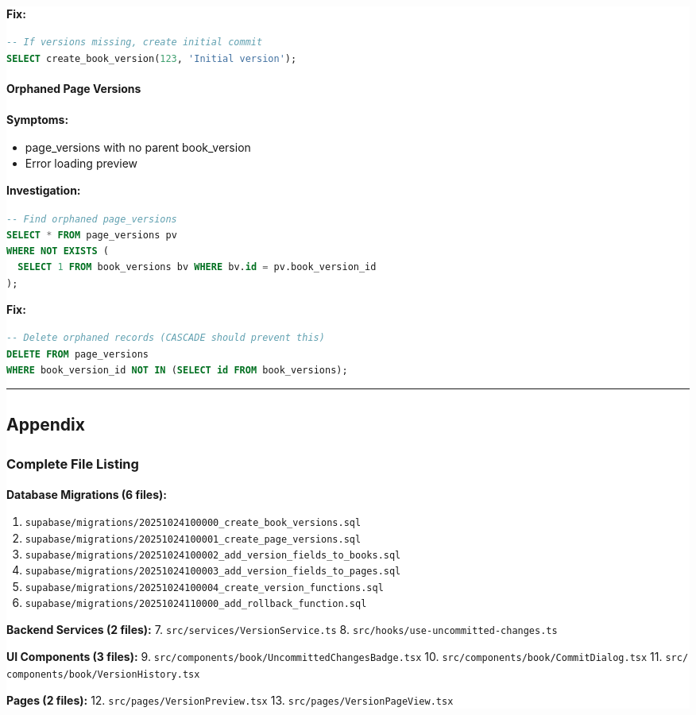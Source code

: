 **Fix:**
```sql
-- If versions missing, create initial commit
SELECT create_book_version(123, 'Initial version');
```

#### Orphaned Page Versions

**Symptoms:**
- page_versions with no parent book_version
- Error loading preview

**Investigation:**
```sql
-- Find orphaned page_versions
SELECT * FROM page_versions pv
WHERE NOT EXISTS (
  SELECT 1 FROM book_versions bv WHERE bv.id = pv.book_version_id
);
```

**Fix:**
```sql
-- Delete orphaned records (CASCADE should prevent this)
DELETE FROM page_versions
WHERE book_version_id NOT IN (SELECT id FROM book_versions);
```

---

## Appendix

### Complete File Listing

**Database Migrations (6 files):**
1. `supabase/migrations/20251024100000_create_book_versions.sql`
2. `supabase/migrations/20251024100001_create_page_versions.sql`
3. `supabase/migrations/20251024100002_add_version_fields_to_books.sql`
4. `supabase/migrations/20251024100003_add_version_fields_to_pages.sql`
5. `supabase/migrations/20251024100004_create_version_functions.sql`
6. `supabase/migrations/20251024110000_add_rollback_function.sql`

**Backend Services (2 files):**
7. `src/services/VersionService.ts`
8. `src/hooks/use-uncommitted-changes.ts`

**UI Components (3 files):**
9. `src/components/book/UncommittedChangesBadge.tsx`
10. `src/components/book/CommitDialog.tsx`
11. `src/components/book/VersionHistory.tsx`

**Pages (2 files):**
12. `src/pages/VersionPreview.tsx`
13. `src/pages/VersionPageView.tsx`
